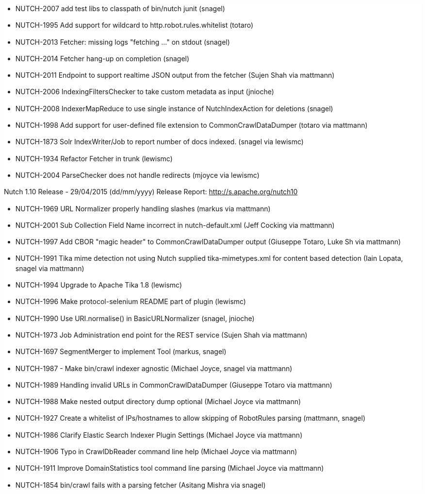 * NUTCH-2007 add test libs to classpath of bin/nutch junit (snagel)

* NUTCH-1995 Add support for wildcard to http.robot.rules.whitelist (totaro)

* NUTCH-2013 Fetcher: missing logs "fetching ..." on stdout (snagel)

* NUTCH-2014 Fetcher hang-up on completion (snagel)

* NUTCH-2011 Endpoint to support realtime JSON output from the fetcher (Sujen Shah via mattmann)

* NUTCH-2006 IndexingFiltersChecker to take custom metadata as input (jnioche)

* NUTCH-2008 IndexerMapReduce to use single instance of NutchIndexAction for deletions (snagel)

* NUTCH-1998 Add support for user-defined file extension to CommonCrawlDataDumper (totaro via mattmann)

* NUTCH-1873 Solr IndexWriter/Job to report number of docs indexed. (snagel via lewismc)
 
* NUTCH-1934 Refactor Fetcher in trunk (lewismc)

* NUTCH-2004 ParseChecker does not handle redirects (mjoyce via lewismc)

Nutch 1.10 Release - 29/04/2015 (dd/mm/yyyy)
Release Report: http://s.apache.org/nutch10

* NUTCH-1969 URL Normalizer properly handling slashes (markus via mattmann)

* NUTCH-2001 Sub Collection Field Name incorrect in nutch-default.xml 
  (Jeff Cocking via mattmann)

* NUTCH-1997 Add CBOR "magic header" to CommonCrawlDataDumper 
  output (Giuseppe Totaro, Luke Sh via mattmann)

* NUTCH-1991 Tika mime detection not using Nutch supplied tika-mimetypes.xml for content based 
  detection (Iain Lopata, snagel via mattmann)

* NUTCH-1994 Upgrade to Apache Tika 1.8 (lewismc)

* NUTCH-1996 Make protocol-selenium README part of plugin (lewismc)

* NUTCH-1990 Use URI.normalise() in BasicURLNormalizer (snagel, jnioche)

* NUTCH-1973 Job Administration end point for the REST service (Sujen Shah via mattmann)

* NUTCH-1697 SegmentMerger to implement Tool (markus, snagel)

* NUTCH-1987 - Make bin/crawl indexer agnostic (Michael Joyce, snagel via mattmann)
 
* NUTCH-1989 Handling invalid URLs in CommonCrawlDataDumper (Giuseppe Totaro via mattmann)

* NUTCH-1988 Make nested output directory dump optional (Michael Joyce via mattmann)

* NUTCH-1927 Create a whitelist of IPs/hostnames to allow skipping of RobotRules parsing (mattmann, snagel)

* NUTCH-1986 Clarify Elastic Search Indexer Plugin Settings (Michael Joyce via mattmann)

* NUTCH-1906 Typo in CrawlDbReader command line help (Michael Joyce via mattmann)

* NUTCH-1911 Improve DomainStatistics tool command line parsing (Michael Joyce via mattmann)

* NUTCH-1854 bin/crawl fails with a parsing fetcher (Asitang Mishra via snagel)
